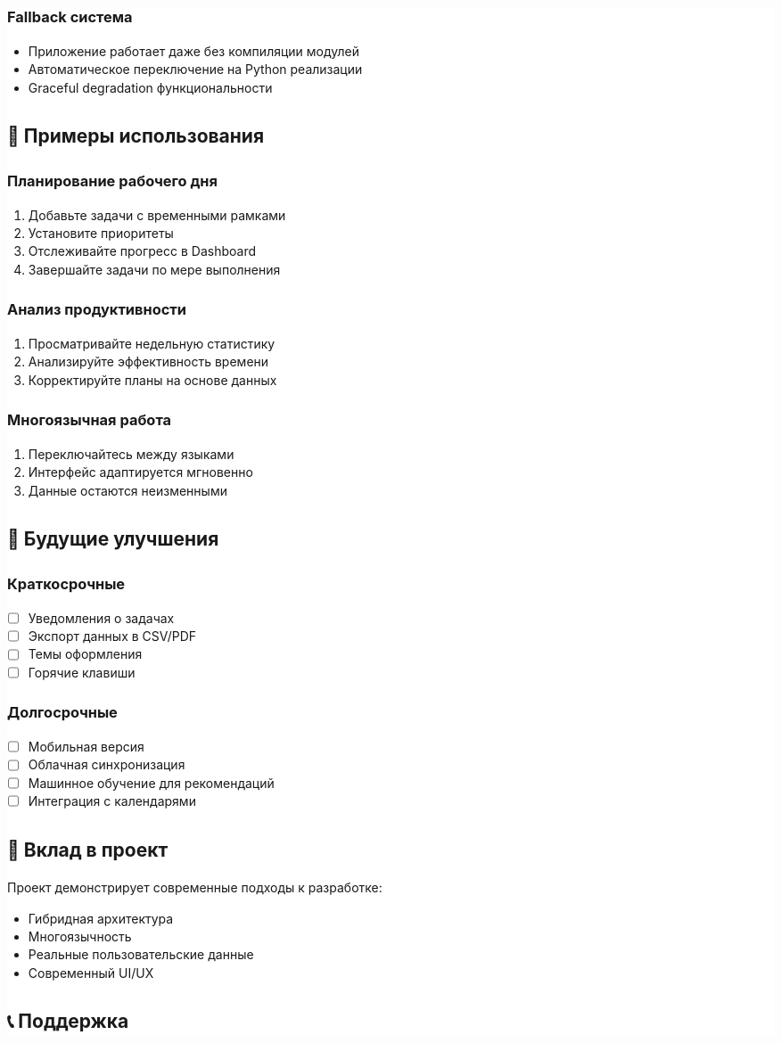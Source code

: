### Fallback система
- Приложение работает даже без компиляции модулей
- Автоматическое переключение на Python реализации
- Graceful degradation функциональности

## 🎯 Примеры использования

### Планирование рабочего дня
1. Добавьте задачи с временными рамками
2. Установите приоритеты
3. Отслеживайте прогресс в Dashboard
4. Завершайте задачи по мере выполнения

### Анализ продуктивности
1. Просматривайте недельную статистику
2. Анализируйте эффективность времени
3. Корректируйте планы на основе данных

### Многоязычная работа
1. Переключайтесь между языками
2. Интерфейс адаптируется мгновенно
3. Данные остаются неизменными

## 🔮 Будущие улучшения

### Краткосрочные
- [ ] Уведомления о задачах
- [ ] Экспорт данных в CSV/PDF
- [ ] Темы оформления
- [ ] Горячие клавиши

### Долгосрочные
- [ ] Мобильная версия
- [ ] Облачная синхронизация
- [ ] Машинное обучение для рекомендаций
- [ ] Интеграция с календарями

## 🤝 Вклад в проект

Проект демонстрирует современные подходы к разработке:
- Гибридная архитектура
- Многоязычность
- Реальные пользовательские данные
- Современный UI/UX

## 📞 Поддержка
